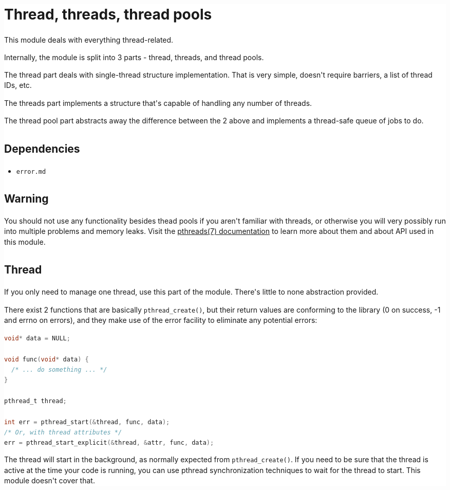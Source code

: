# Thread, threads, thread pools

This module deals with everything thread-related.

Internally, the module is split into 3
parts - thread, threads, and thread pools.

The thread part deals with single-thread structure
implementation. That is very simple, doesn't require
barriers, a list of thread IDs, etc.

The threads part implements a structure that's
capable of handling any number of threads.

The thread pool part abstracts away the difference between
the 2 above and implements a thread-safe queue of jobs to do.

## Dependencies

- `error.md`

## Warning

You should not use any functionality besides thead pools if you
aren't familiar with threads, or otherwise you will very possibly
run into multiple problems and memory leaks. Visit the [pthreads(7)
documentation](https://man7.org/linux/man-pages/man7/pthreads.7.html)
to learn more about them and about API used in this module.

## Thread

If you only need to manage one thread, use this part of the module. There's
little to none abstraction provided.

There exist 2 functions that are basically `pthread_create()`, but their return
values are conforming to the library (0 on success, -1 and errno on errors), and
they make use of the error facility to eliminate any potential errors:

```c
void* data = NULL;

void func(void* data) {
  /* ... do something ... */
}

pthread_t thread;

int err = pthread_start(&thread, func, data);
/* Or, with thread attributes */
err = pthread_start_explicit(&thread, &attr, func, data);
```

The thread will start in the background, as normally expected from
`pthread_create()`. If you need to be sure that the thread is active
at the time your code is running, you can use pthread synchronization
techniques to wait for the thread to start. This module doesn't cover that.
